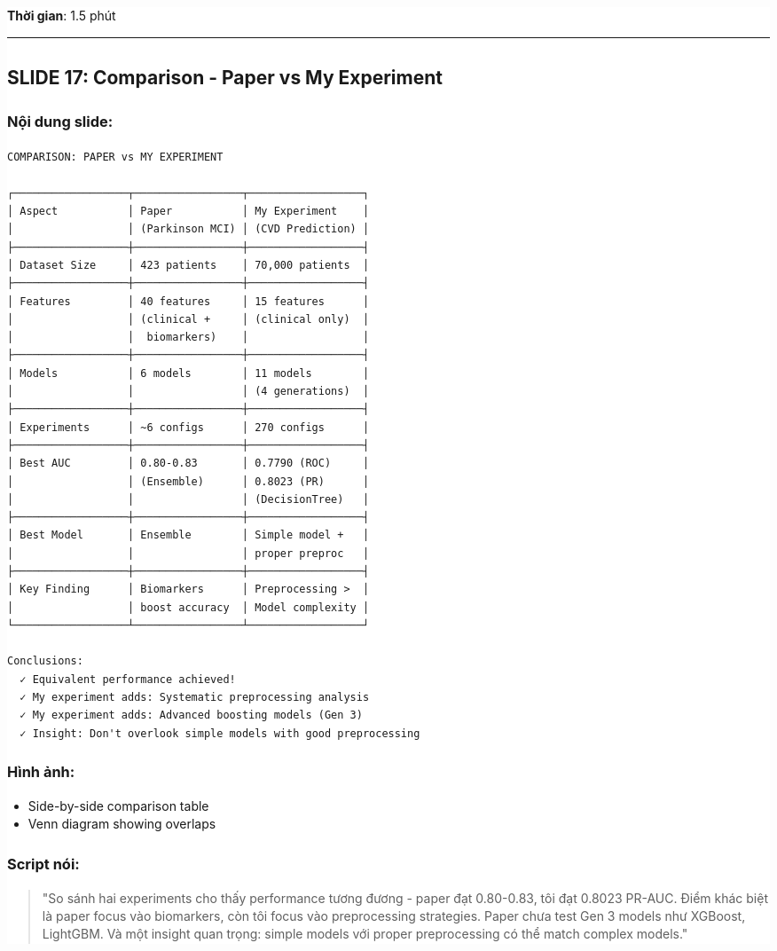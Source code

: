 **Thời gian**: 1.5 phút

---

## SLIDE 17: Comparison - Paper vs My Experiment

### **Nội dung slide:**
```
COMPARISON: PAPER vs MY EXPERIMENT

┌──────────────────┬─────────────────┬──────────────────┐
│ Aspect           │ Paper           │ My Experiment    │
│                  │ (Parkinson MCI) │ (CVD Prediction) │
├──────────────────┼─────────────────┼──────────────────┤
│ Dataset Size     │ 423 patients    │ 70,000 patients  │
├──────────────────┼─────────────────┼──────────────────┤
│ Features         │ 40 features     │ 15 features      │
│                  │ (clinical +     │ (clinical only)  │
│                  │  biomarkers)    │                  │
├──────────────────┼─────────────────┼──────────────────┤
│ Models           │ 6 models        │ 11 models        │
│                  │                 │ (4 generations)  │
├──────────────────┼─────────────────┼──────────────────┤
│ Experiments      │ ~6 configs      │ 270 configs      │
├──────────────────┼─────────────────┼──────────────────┤
│ Best AUC         │ 0.80-0.83       │ 0.7790 (ROC)     │
│                  │ (Ensemble)      │ 0.8023 (PR)      │
│                  │                 │ (DecisionTree)   │
├──────────────────┼─────────────────┼──────────────────┤
│ Best Model       │ Ensemble        │ Simple model +   │
│                  │                 │ proper preproc   │
├──────────────────┼─────────────────┼──────────────────┤
│ Key Finding      │ Biomarkers      │ Preprocessing >  │
│                  │ boost accuracy  │ Model complexity │
└──────────────────┴─────────────────┴──────────────────┘

Conclusions:
  ✓ Equivalent performance achieved!
  ✓ My experiment adds: Systematic preprocessing analysis
  ✓ My experiment adds: Advanced boosting models (Gen 3)
  ✓ Insight: Don't overlook simple models with good preprocessing
```

### **Hình ảnh:**
- Side-by-side comparison table
- Venn diagram showing overlaps

### **Script nói:**
> "So sánh hai experiments cho thấy performance tương đương - paper đạt 0.80-0.83, tôi đạt 0.8023 PR-AUC. Điểm khác biệt là paper focus vào biomarkers, còn tôi focus vào preprocessing strategies. Paper chưa test Gen 3 models như XGBoost, LightGBM. Và một insight quan trọng: simple models với proper preprocessing có thể match complex models."
